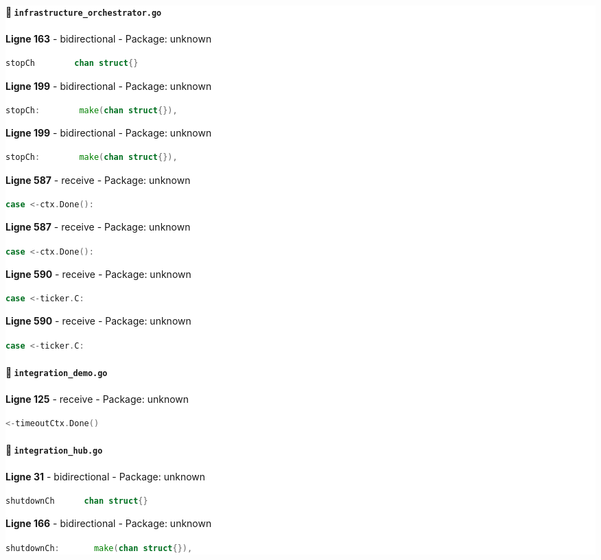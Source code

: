#### 📄 `infrastructure_orchestrator.go`

**Ligne 163** - bidirectional - Package: unknown

```go
stopCh        chan struct{}
```

**Ligne 199** - bidirectional - Package: unknown

```go
stopCh:        make(chan struct{}),
```

**Ligne 199** - bidirectional - Package: unknown

```go
stopCh:        make(chan struct{}),
```

**Ligne 587** - receive - Package: unknown

```go
case <-ctx.Done():
```

**Ligne 587** - receive - Package: unknown

```go
case <-ctx.Done():
```

**Ligne 590** - receive - Package: unknown

```go
case <-ticker.C:
```

**Ligne 590** - receive - Package: unknown

```go
case <-ticker.C:
```

#### 📄 `integration_demo.go`

**Ligne 125** - receive - Package: unknown

```go
<-timeoutCtx.Done()
```

#### 📄 `integration_hub.go`

**Ligne 31** - bidirectional - Package: unknown

```go
shutdownCh      chan struct{}
```

**Ligne 166** - bidirectional - Package: unknown

```go
shutdownCh:       make(chan struct{}),
```
